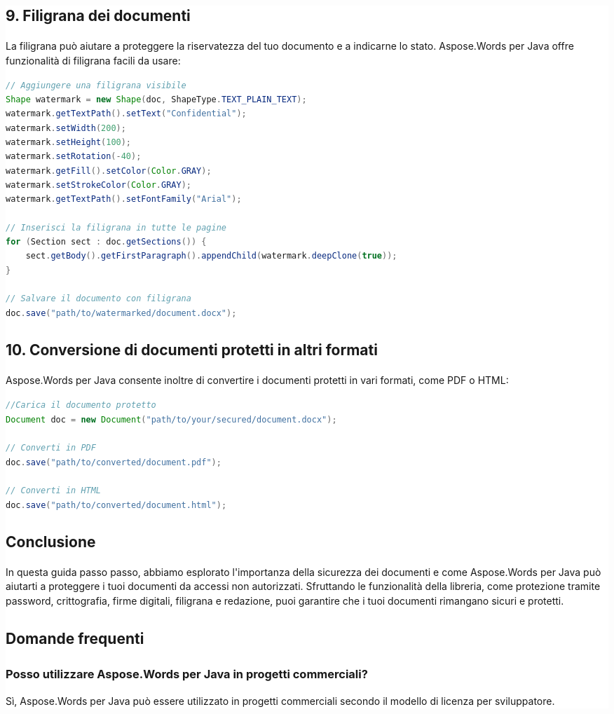 ## 9. Filigrana dei documenti

La filigrana può aiutare a proteggere la riservatezza del tuo documento e a indicarne lo stato. Aspose.Words per Java offre funzionalità di filigrana facili da usare:

```java
// Aggiungere una filigrana visibile
Shape watermark = new Shape(doc, ShapeType.TEXT_PLAIN_TEXT);
watermark.getTextPath().setText("Confidential");
watermark.setWidth(200);
watermark.setHeight(100);
watermark.setRotation(-40);
watermark.getFill().setColor(Color.GRAY);
watermark.setStrokeColor(Color.GRAY);
watermark.getTextPath().setFontFamily("Arial");

// Inserisci la filigrana in tutte le pagine
for (Section sect : doc.getSections()) {
    sect.getBody().getFirstParagraph().appendChild(watermark.deepClone(true));
}

// Salvare il documento con filigrana
doc.save("path/to/watermarked/document.docx");
```


## 10. Conversione di documenti protetti in altri formati

Aspose.Words per Java consente inoltre di convertire i documenti protetti in vari formati, come PDF o HTML:

```java
//Carica il documento protetto
Document doc = new Document("path/to/your/secured/document.docx");

// Converti in PDF
doc.save("path/to/converted/document.pdf");

// Converti in HTML
doc.save("path/to/converted/document.html");
```

## Conclusione

In questa guida passo passo, abbiamo esplorato l'importanza della sicurezza dei documenti e come Aspose.Words per Java può aiutarti a proteggere i tuoi documenti da accessi non autorizzati. Sfruttando le funzionalità della libreria, come protezione tramite password, crittografia, firme digitali, filigrana e redazione, puoi garantire che i tuoi documenti rimangano sicuri e protetti.

## Domande frequenti

### Posso utilizzare Aspose.Words per Java in progetti commerciali?
Sì, Aspose.Words per Java può essere utilizzato in progetti commerciali secondo il modello di licenza per sviluppatore.
